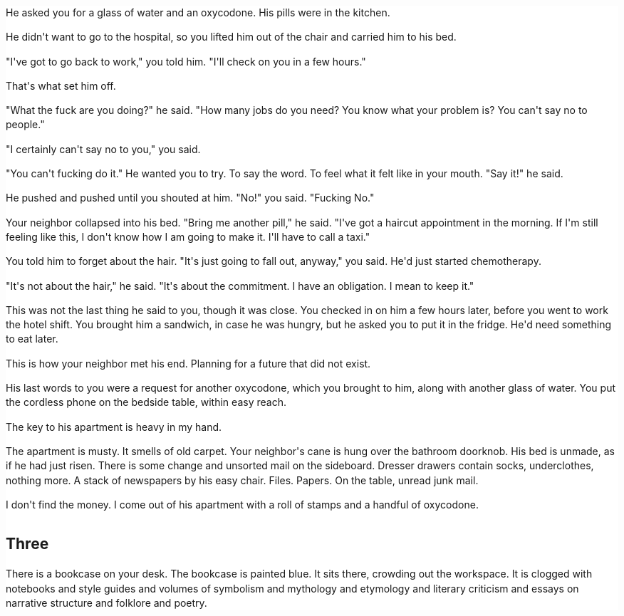 He asked you for a glass of water and an oxycodone. His pills were in the
kitchen.

He didn't want to go to the hospital, so you lifted him out of the chair and
carried him to his bed.

"I've got to go back to work," you told him. "I'll check on you in a few
hours."

That's what set him off.

"What the fuck are you doing?" he said. "How many jobs do you need? You know
what your problem is? You can't say no to people."

"I certainly can't say no to you," you said.

"You can't fucking do it." He wanted you to try. To say the word. To feel
what it felt like in your mouth. "Say it!" he said.

He pushed and pushed until you shouted at him. "No!" you said. "Fucking No."

Your neighbor collapsed into his bed. "Bring me another pill," he said.
"I've got a haircut appointment in the morning. If I'm still feeling like
this, I don't know how I am going to make it. I'll have to call a taxi."

You told him to forget about the hair. "It's just going to fall out,
anyway," you said. He'd just started chemotherapy.

"It's not about the hair," he said. "It's about the commitment. I have an
obligation. I mean to keep it."

This was not the last thing he said to you, though it was close. You checked
in on him a few hours later, before you went to work the hotel shift. You
brought him a sandwich, in case he was hungry, but he asked you to put it in
the fridge. He'd need something to eat later.

This is how your neighbor met his end. Planning for a future that did not
exist.

His last words to you were a request for another oxycodone, which you
brought to him, along with another glass of water. You put the cordless
phone on the bedside table, within easy reach.

The key to his apartment is heavy in my hand.



The apartment is musty. It smells of old carpet. Your neighbor's cane is
hung over the bathroom doorknob. His bed is unmade, as if he had just risen.
There is some change and unsorted mail on the sideboard. Dresser drawers
contain socks, underclothes, nothing more. A stack of newspapers by his easy
chair. Files. Papers. On the table, unread junk mail.

I don't find the money. I come out of his apartment with a roll of stamps
and a handful of oxycodone.

## Three 

There is a bookcase on your desk. The bookcase is painted blue. It sits
there, crowding out the workspace. It is clogged with notebooks and style
guides and volumes of symbolism and mythology and etymology and literary
criticism and essays on narrative structure and folklore and poetry.
